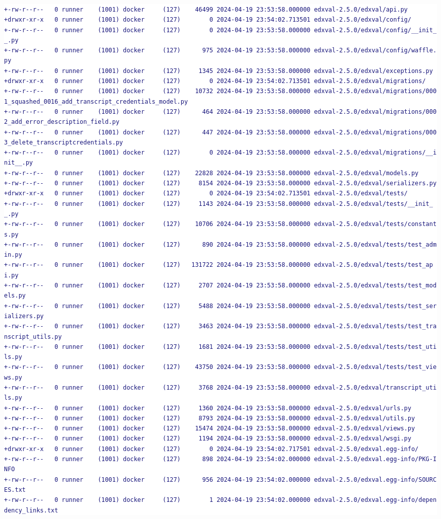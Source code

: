 ```diff
+-rw-r--r--   0 runner    (1001) docker     (127)    46499 2024-04-19 23:53:58.000000 edxval-2.5.0/edxval/api.py
+drwxr-xr-x   0 runner    (1001) docker     (127)        0 2024-04-19 23:54:02.713501 edxval-2.5.0/edxval/config/
+-rw-r--r--   0 runner    (1001) docker     (127)        0 2024-04-19 23:53:58.000000 edxval-2.5.0/edxval/config/__init__.py
+-rw-r--r--   0 runner    (1001) docker     (127)      975 2024-04-19 23:53:58.000000 edxval-2.5.0/edxval/config/waffle.py
+-rw-r--r--   0 runner    (1001) docker     (127)     1345 2024-04-19 23:53:58.000000 edxval-2.5.0/edxval/exceptions.py
+drwxr-xr-x   0 runner    (1001) docker     (127)        0 2024-04-19 23:54:02.713501 edxval-2.5.0/edxval/migrations/
+-rw-r--r--   0 runner    (1001) docker     (127)    10732 2024-04-19 23:53:58.000000 edxval-2.5.0/edxval/migrations/0001_squashed_0016_add_transcript_credentials_model.py
+-rw-r--r--   0 runner    (1001) docker     (127)      464 2024-04-19 23:53:58.000000 edxval-2.5.0/edxval/migrations/0002_add_error_description_field.py
+-rw-r--r--   0 runner    (1001) docker     (127)      447 2024-04-19 23:53:58.000000 edxval-2.5.0/edxval/migrations/0003_delete_transcriptcredentials.py
+-rw-r--r--   0 runner    (1001) docker     (127)        0 2024-04-19 23:53:58.000000 edxval-2.5.0/edxval/migrations/__init__.py
+-rw-r--r--   0 runner    (1001) docker     (127)    22828 2024-04-19 23:53:58.000000 edxval-2.5.0/edxval/models.py
+-rw-r--r--   0 runner    (1001) docker     (127)     8154 2024-04-19 23:53:58.000000 edxval-2.5.0/edxval/serializers.py
+drwxr-xr-x   0 runner    (1001) docker     (127)        0 2024-04-19 23:54:02.713501 edxval-2.5.0/edxval/tests/
+-rw-r--r--   0 runner    (1001) docker     (127)     1143 2024-04-19 23:53:58.000000 edxval-2.5.0/edxval/tests/__init__.py
+-rw-r--r--   0 runner    (1001) docker     (127)    10706 2024-04-19 23:53:58.000000 edxval-2.5.0/edxval/tests/constants.py
+-rw-r--r--   0 runner    (1001) docker     (127)      890 2024-04-19 23:53:58.000000 edxval-2.5.0/edxval/tests/test_admin.py
+-rw-r--r--   0 runner    (1001) docker     (127)   131722 2024-04-19 23:53:58.000000 edxval-2.5.0/edxval/tests/test_api.py
+-rw-r--r--   0 runner    (1001) docker     (127)     2707 2024-04-19 23:53:58.000000 edxval-2.5.0/edxval/tests/test_models.py
+-rw-r--r--   0 runner    (1001) docker     (127)     5488 2024-04-19 23:53:58.000000 edxval-2.5.0/edxval/tests/test_serializers.py
+-rw-r--r--   0 runner    (1001) docker     (127)     3463 2024-04-19 23:53:58.000000 edxval-2.5.0/edxval/tests/test_transcript_utils.py
+-rw-r--r--   0 runner    (1001) docker     (127)     1681 2024-04-19 23:53:58.000000 edxval-2.5.0/edxval/tests/test_utils.py
+-rw-r--r--   0 runner    (1001) docker     (127)    43750 2024-04-19 23:53:58.000000 edxval-2.5.0/edxval/tests/test_views.py
+-rw-r--r--   0 runner    (1001) docker     (127)     3768 2024-04-19 23:53:58.000000 edxval-2.5.0/edxval/transcript_utils.py
+-rw-r--r--   0 runner    (1001) docker     (127)     1360 2024-04-19 23:53:58.000000 edxval-2.5.0/edxval/urls.py
+-rw-r--r--   0 runner    (1001) docker     (127)     8793 2024-04-19 23:53:58.000000 edxval-2.5.0/edxval/utils.py
+-rw-r--r--   0 runner    (1001) docker     (127)    15474 2024-04-19 23:53:58.000000 edxval-2.5.0/edxval/views.py
+-rw-r--r--   0 runner    (1001) docker     (127)     1194 2024-04-19 23:53:58.000000 edxval-2.5.0/edxval/wsgi.py
+drwxr-xr-x   0 runner    (1001) docker     (127)        0 2024-04-19 23:54:02.717501 edxval-2.5.0/edxval.egg-info/
+-rw-r--r--   0 runner    (1001) docker     (127)      898 2024-04-19 23:54:02.000000 edxval-2.5.0/edxval.egg-info/PKG-INFO
+-rw-r--r--   0 runner    (1001) docker     (127)      956 2024-04-19 23:54:02.000000 edxval-2.5.0/edxval.egg-info/SOURCES.txt
+-rw-r--r--   0 runner    (1001) docker     (127)        1 2024-04-19 23:54:02.000000 edxval-2.5.0/edxval.egg-info/dependency_links.txt
```